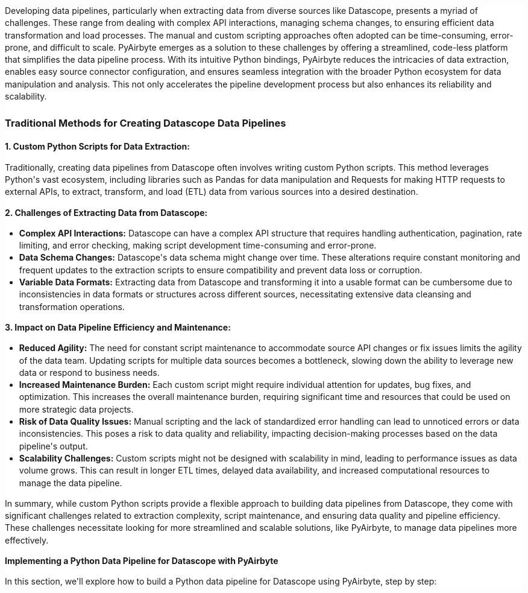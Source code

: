 Developing data pipelines, particularly when extracting data from diverse sources like Datascope, presents a myriad of challenges. These range from dealing with complex API interactions, managing schema changes, to ensuring efficient data transformation and load processes. The manual and custom scripting approaches often adopted can be time-consuming, error-prone, and difficult to scale. PyAirbyte emerges as a solution to these challenges by offering a streamlined, code-less platform that simplifies the data pipeline process. With its intuitive Python bindings, PyAirbyte reduces the intricacies of data extraction, enables easy source connector configuration, and ensures seamless integration with the broader Python ecosystem for data manipulation and analysis. This not only accelerates the pipeline development process but also enhances its reliability and scalability.

### Traditional Methods for Creating Datascope Data Pipelines

**1. Custom Python Scripts for Data Extraction:**

Traditionally, creating data pipelines from Datascope often involves writing custom Python scripts. This method leverages Python's vast ecosystem, including libraries such as Pandas for data manipulation and Requests for making HTTP requests to external APIs, to extract, transform, and load (ETL) data from various sources into a desired destination.

**2. Challenges of Extracting Data from Datascope:**

- **Complex API Interactions:** Datascope can have a complex API structure that requires handling authentication, pagination, rate limiting, and error checking, making script development time-consuming and error-prone.
- **Data Schema Changes:** Datascope's data schema might change over time. These alterations require constant monitoring and frequent updates to the extraction scripts to ensure compatibility and prevent data loss or corruption.
- **Variable Data Formats:** Extracting data from Datascope and transforming it into a usable format can be cumbersome due to inconsistencies in data formats or structures across different sources, necessitating extensive data cleansing and transformation operations.

**3. Impact on Data Pipeline Efficiency and Maintenance:**

- **Reduced Agility:** The need for constant script maintenance to accommodate source API changes or fix issues limits the agility of the data team. Updating scripts for multiple data sources becomes a bottleneck, slowing down the ability to leverage new data or respond to business needs.
- **Increased Maintenance Burden:** Each custom script might require individual attention for updates, bug fixes, and optimization. This increases the overall maintenance burden, requiring significant time and resources that could be used on more strategic data projects.
- **Risk of Data Quality Issues:** Manual scripting and the lack of standardized error handling can lead to unnoticed errors or data inconsistencies. This poses a risk to data quality and reliability, impacting decision-making processes based on the data pipeline's output.
- **Scalability Challenges:** Custom scripts might not be designed with scalability in mind, leading to performance issues as data volume grows. This can result in longer ETL times, delayed data availability, and increased computational resources to manage the data pipeline.

In summary, while custom Python scripts provide a flexible approach to building data pipelines from Datascope, they come with significant challenges related to extraction complexity, script maintenance, and ensuring data quality and pipeline efficiency. These challenges necessitate looking for more streamlined and scalable solutions, like PyAirbyte, to manage data pipelines more effectively.

**Implementing a Python Data Pipeline for Datascope with PyAirbyte**

In this section, we'll explore how to build a Python data pipeline for Datascope using PyAirbyte, step by step:
